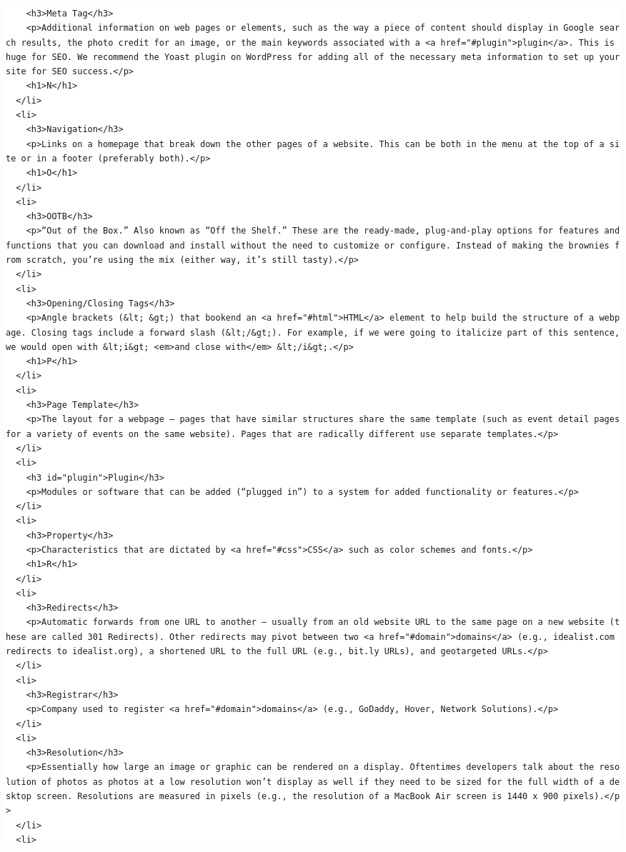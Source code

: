         <h3>Meta Tag</h3>
        <p>Additional information on web pages or elements, such as the way a piece of content should display in Google search results, the photo credit for an image, or the main keywords associated with a <a href="#plugin">plugin</a>. This is huge for SEO. We recommend the Yoast plugin on WordPress for adding all of the necessary meta information to set up your site for SEO success.</p>
        <h1>N</h1>
      </li>
      <li>
        <h3>Navigation</h3>
        <p>Links on a homepage that break down the other pages of a website. This can be both in the menu at the top of a site or in a footer (preferably both).</p>
        <h1>O</h1>
      </li>
      <li>
        <h3>OOTB</h3>
        <p>“Out of the Box.” Also known as “Off the Shelf.” These are the ready-made, plug-and-play options for features and functions that you can download and install without the need to customize or configure. Instead of making the brownies from scratch, you’re using the mix (either way, it’s still tasty).</p>
      </li>
      <li>
        <h3>Opening/Closing Tags</h3>
        <p>Angle brackets (&lt; &gt;) that bookend an <a href="#html">HTML</a> element to help build the structure of a webpage. Closing tags include a forward slash (&lt;/&gt;). For example, if we were going to italicize part of this sentence, we would open with &lt;i&gt; <em>and close with</em> &lt;/i&gt;.</p>
        <h1>P</h1>
      </li>
      <li>
        <h3>Page Template</h3>
        <p>The layout for a webpage — pages that have similar structures share the same template (such as event detail pages for a variety of events on the same website). Pages that are radically different use separate templates.</p>
      </li>
      <li>
        <h3 id="plugin">Plugin</h3>
        <p>Modules or software that can be added (“plugged in”) to a system for added functionality or features.</p>
      </li>
      <li>
        <h3>Property</h3>
        <p>Characteristics that are dictated by <a href="#css">CSS</a> such as color schemes and fonts.</p>
        <h1>R</h1>
      </li>
      <li>
        <h3>Redirects</h3>
        <p>Automatic forwards from one URL to another — usually from an old website URL to the same page on a new website (these are called 301 Redirects). Other redirects may pivot between two <a href="#domain">domains</a> (e.g., idealist.com redirects to idealist.org), a shortened URL to the full URL (e.g., bit.ly URLs), and geotargeted URLs.</p>
      </li>
      <li>
        <h3>Registrar</h3>
        <p>Company used to register <a href="#domain">domains</a> (e.g., GoDaddy, Hover, Network Solutions).</p>
      </li>
      <li>
        <h3>Resolution</h3>
        <p>Essentially how large an image or graphic can be rendered on a display. Oftentimes developers talk about the resolution of photos as photos at a low resolution won’t display as well if they need to be sized for the full width of a desktop screen. Resolutions are measured in pixels (e.g., the resolution of a MacBook Air screen is 1440 x 900 pixels).</p>
      </li>
      <li>